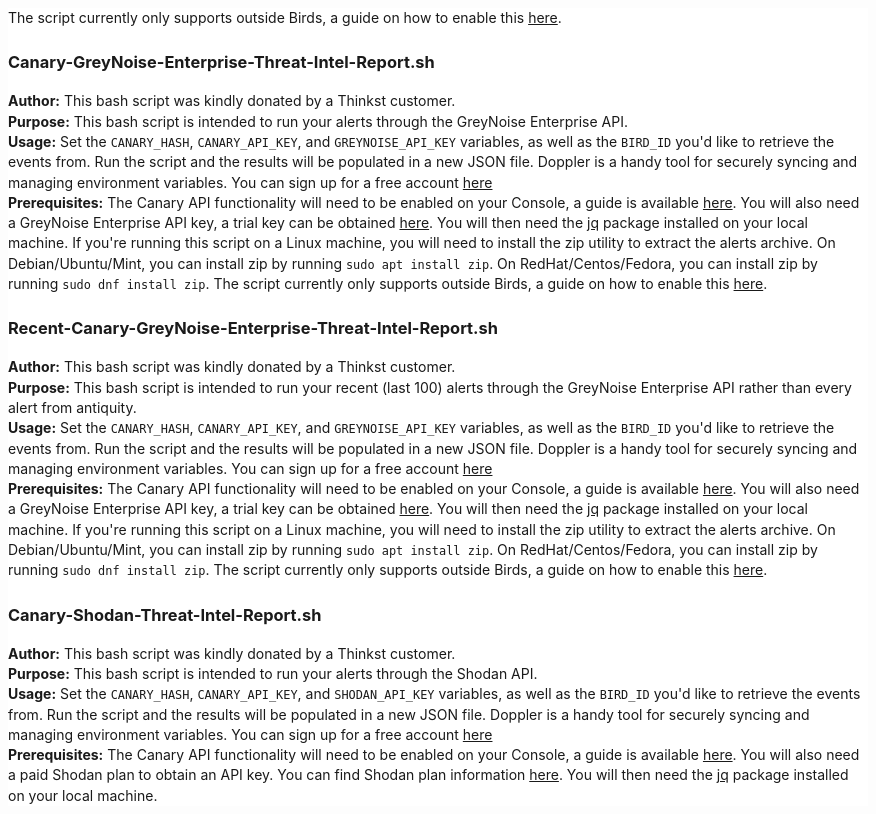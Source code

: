The script currently only supports outside Birds, a guide on how to enable this [here](https://help.canary.tools/hc/en-gb/articles/360017954338-Configuring-your-device-as-an-Outside-Bird).

### Canary-GreyNoise-Enterprise-Threat-Intel-Report.sh
**Author:** This bash script was kindly donated by a Thinkst customer.  
**Purpose:** This bash script is intended to run your alerts through the GreyNoise Enterprise API.  
**Usage:** Set the `CANARY_HASH`, `CANARY_API_KEY`, and `GREYNOISE_API_KEY` variables, as well as the `BIRD_ID` you'd like to retrieve the events from. Run the script and the results will be populated in a new JSON file.
Doppler is a handy tool for securely syncing and managing environment variables. You can sign up for a free account [here](https://dashboard.doppler.com/register)  
**Prerequisites:** The Canary API functionality will need to be enabled on your Console, a guide is available [here](https://help.canary.tools/hc/en-gb/articles/360012727537-How-does-the-API-work-).
You will also need a GreyNoise Enterprise API key, a trial key can be obtained [here](https://www.greynoise.io/viz/signup).
You will then need the [jq](https://stedolan.github.io/jq/) package installed on your local machine.
If you're running this script on a Linux machine, you will need to install the zip utility to extract the alerts archive. On Debian/Ubuntu/Mint, you can install zip by running ```sudo apt install zip```.
On RedHat/Centos/Fedora, you can install zip by running ```sudo dnf install zip```.
The script currently only supports outside Birds, a guide on how to enable this [here](https://help.canary.tools/hc/en-gb/articles/360017954338-Configuring-your-device-as-an-Outside-Bird).

### Recent-Canary-GreyNoise-Enterprise-Threat-Intel-Report.sh
**Author:** This bash script was kindly donated by a Thinkst customer.  
**Purpose:** This bash script is intended to run your recent (last 100) alerts through the GreyNoise Enterprise API rather than every alert from antiquity.  
**Usage:** Set the `CANARY_HASH`, `CANARY_API_KEY`, and `GREYNOISE_API_KEY` variables, as well as the `BIRD_ID` you'd like to retrieve the events from. Run the script and the results will be populated in a new JSON file.
Doppler is a handy tool for securely syncing and managing environment variables. You can sign up for a free account [here](https://dashboard.doppler.com/register)  
**Prerequisites:** The Canary API functionality will need to be enabled on your Console, a guide is available [here](https://help.canary.tools/hc/en-gb/articles/360012727537-How-does-the-API-work-).
You will also need a GreyNoise Enterprise API key, a trial key can be obtained [here](https://www.greynoise.io/viz/signup).
You will then need the [jq](https://stedolan.github.io/jq/) package installed on your local machine.
If you're running this script on a Linux machine, you will need to install the zip utility to extract the alerts archive. On Debian/Ubuntu/Mint, you can install zip by running ```sudo apt install zip```.
On RedHat/Centos/Fedora, you can install zip by running ```sudo dnf install zip```.
The script currently only supports outside Birds, a guide on how to enable this [here](https://help.canary.tools/hc/en-gb/articles/360017954338-Configuring-your-device-as-an-Outside-Bird).

### Canary-Shodan-Threat-Intel-Report.sh
**Author:** This bash script was kindly donated by a Thinkst customer.  
**Purpose:** This bash script is intended to run your alerts through the Shodan API.  
**Usage:** Set the `CANARY_HASH`, `CANARY_API_KEY`, and `SHODAN_API_KEY` variables, as well as the `BIRD_ID` you'd like to retrieve the events from. Run the script and the results will be populated in a new JSON file.
Doppler is a handy tool for securely syncing and managing environment variables. You can sign up for a free account [here](https://dashboard.doppler.com/register)  
**Prerequisites:** The Canary API functionality will need to be enabled on your Console, a guide is available [here](https://help.canary.tools/hc/en-gb/articles/360012727537-How-does-the-API-work-).
You will also need a paid Shodan plan to obtain an API key. You can find Shodan plan information [here](https://account.shodan.io/billing).
You will then need the [jq](https://stedolan.github.io/jq/) package installed on your local machine.